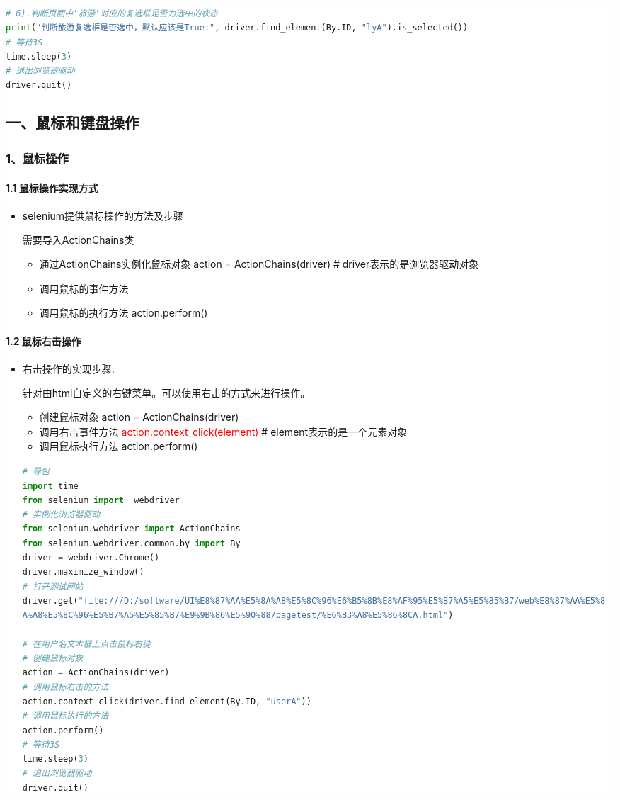   ```python
  # 6).判断页面中'旅游'对应的复选框是否为选中的状态
  print("判断旅游复选框是否选中，默认应该是True:", driver.find_element(By.ID, "lyA").is_selected())
  # 等待3S
  time.sleep(3)
  # 退出浏览器驱动
  driver.quit()
  ```

## 一、鼠标和键盘操作

### 1、鼠标操作

#### 1.1 鼠标操作实现方式

* selenium提供鼠标操作的方法及步骤

  需要导入ActionChains类

  * 通过ActionChains实例化鼠标对象   action = ActionChains(driver)  # driver表示的是浏览器驱动对象

  * 调用鼠标的事件方法

  * 调用鼠标的执行方法   action.perform()



#### 1.2 鼠标右击操作

* 右击操作的实现步骤:

  针对由html自定义的右键菜单。可以使用右击的方式来进行操作。

  * 创建鼠标对象   action = ActionChains(driver)
  * 调用右击事件方法  <font color=red>action.context_click(element)</font>  # element表示的是一个元素对象
  * 调用鼠标执行方法  action.perform()

  ```python
  # 导包
  import time
  from selenium import  webdriver
  # 实例化浏览器驱动
  from selenium.webdriver import ActionChains
  from selenium.webdriver.common.by import By
  driver = webdriver.Chrome()
  driver.maximize_window()
  # 打开测试网站
  driver.get("file:///D:/software/UI%E8%87%AA%E5%8A%A8%E5%8C%96%E6%B5%8B%E8%AF%95%E5%B7%A5%E5%85%B7/web%E8%87%AA%E5%8A%A8%E5%8C%96%E5%B7%A5%E5%85%B7%E9%9B%86%E5%90%88/pagetest/%E6%B3%A8%E5%86%8CA.html")
  
  # 在用户名文本框上点击鼠标右键
  # 创建鼠标对象
  action = ActionChains(driver)
  # 调用鼠标右击的方法
  action.context_click(driver.find_element(By.ID, "userA"))
  # 调用鼠标执行的方法
  action.perform()
  # 等待3S
  time.sleep(3)
  # 退出浏览器驱动
  driver.quit()
  ```
